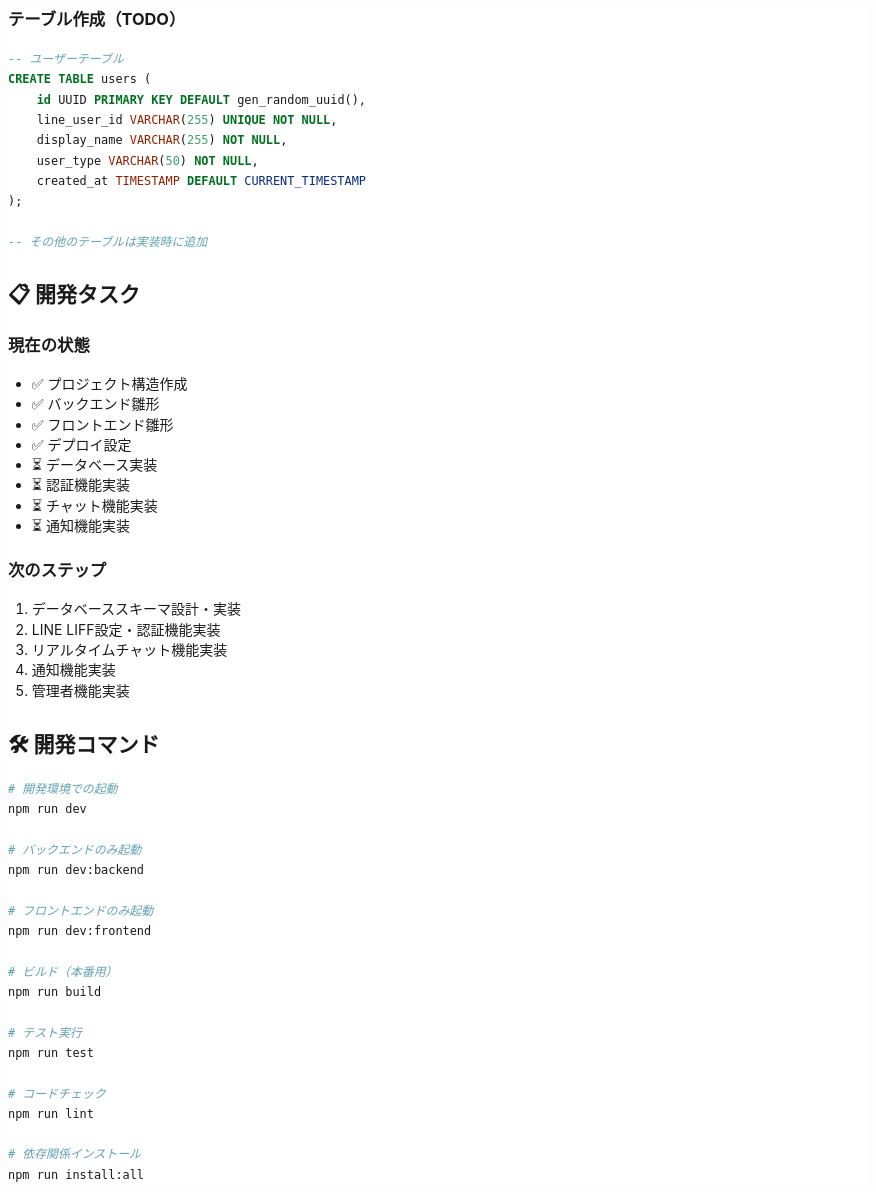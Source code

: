 ### テーブル作成（TODO）
```sql
-- ユーザーテーブル
CREATE TABLE users (
    id UUID PRIMARY KEY DEFAULT gen_random_uuid(),
    line_user_id VARCHAR(255) UNIQUE NOT NULL,
    display_name VARCHAR(255) NOT NULL,
    user_type VARCHAR(50) NOT NULL,
    created_at TIMESTAMP DEFAULT CURRENT_TIMESTAMP
);

-- その他のテーブルは実装時に追加
```

## 📋 開発タスク

### 現在の状態
- ✅ プロジェクト構造作成
- ✅ バックエンド雛形
- ✅ フロントエンド雛形  
- ✅ デプロイ設定
- ⏳ データベース実装
- ⏳ 認証機能実装
- ⏳ チャット機能実装
- ⏳ 通知機能実装

### 次のステップ
1. データベーススキーマ設計・実装
2. LINE LIFF設定・認証機能実装
3. リアルタイムチャット機能実装
4. 通知機能実装
5. 管理者機能実装

## 🛠️ 開発コマンド

```bash
# 開発環境での起動
npm run dev

# バックエンドのみ起動  
npm run dev:backend

# フロントエンドのみ起動
npm run dev:frontend

# ビルド（本番用）
npm run build

# テスト実行
npm run test

# コードチェック
npm run lint

# 依存関係インストール
npm run install:all
```
